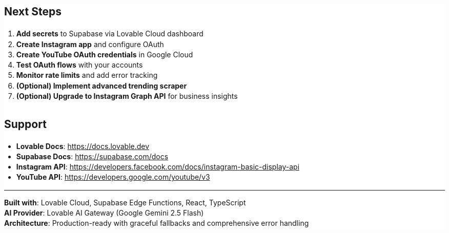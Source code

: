 ```
```

## Next Steps

1. **Add secrets** to Supabase via Lovable Cloud dashboard
2. **Create Instagram app** and configure OAuth
3. **Create YouTube OAuth credentials** in Google Cloud
4. **Test OAuth flows** with your accounts
5. **Monitor rate limits** and add error tracking
6. **(Optional) Implement advanced trending scraper**
7. **(Optional) Upgrade to Instagram Graph API** for business insights

## Support

- **Lovable Docs**: https://docs.lovable.dev
- **Supabase Docs**: https://supabase.com/docs
- **Instagram API**: https://developers.facebook.com/docs/instagram-basic-display-api
- **YouTube API**: https://developers.google.com/youtube/v3

---

**Built with**: Lovable Cloud, Supabase Edge Functions, React, TypeScript  
**AI Provider**: Lovable AI Gateway (Google Gemini 2.5 Flash)  
**Architecture**: Production-ready with graceful fallbacks and comprehensive error handling
